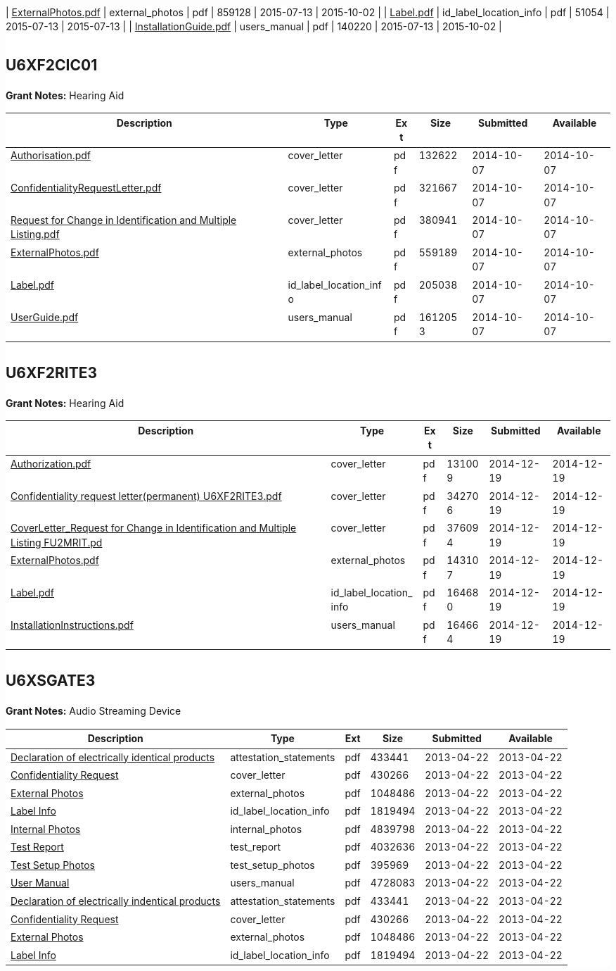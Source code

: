 | [ExternalPhotos.pdf](U6XFU2BTEPP/273c45bd652c85ac35d652d63f6f3c07/2662025.pdf) | external_photos | pdf | 859128 | 2015-07-13 | 2015-10-02 |
| [Label.pdf](U6XFU2BTEPP/273c45bd652c85ac35d652d63f6f3c07/2676559.pdf) | id_label_location_info | pdf | 51054 | 2015-07-13 | 2015-07-13 |
| [InstallationGuide.pdf](U6XFU2BTEPP/273c45bd652c85ac35d652d63f6f3c07/2676558.pdf) | users_manual | pdf | 140220 | 2015-07-13 | 2015-10-02 |
## U6XF2CIC01
**Grant Notes:** Hearing Aid

| Description | Type | Ext | Size | Submitted | Available |
| ----------- | ---- | --- | ---- | --------- | --------- |
| [Authorisation.pdf](U6XF2CIC01/9ad85355ec2159a59f9b77b059ec6b3f/2411988.pdf) | cover_letter | pdf | 132622 | 2014-10-07 | 2014-10-07 |
| [ConfidentialityRequestLetter.pdf](U6XF2CIC01/9ad85355ec2159a59f9b77b059ec6b3f/2411989.pdf) | cover_letter | pdf | 321667 | 2014-10-07 | 2014-10-07 |
| [Request for Change in Identification and Multiple Listing.pdf](U6XF2CIC01/9ad85355ec2159a59f9b77b059ec6b3f/2411991.pdf) | cover_letter | pdf | 380941 | 2014-10-07 | 2014-10-07 |
| [ExternalPhotos.pdf](U6XF2CIC01/9ad85355ec2159a59f9b77b059ec6b3f/2302780.pdf) | external_photos | pdf | 559189 | 2014-10-07 | 2014-10-07 |
| [Label.pdf](U6XF2CIC01/9ad85355ec2159a59f9b77b059ec6b3f/2411990.pdf) | id_label_location_info | pdf | 205038 | 2014-10-07 | 2014-10-07 |
| [UserGuide.pdf](U6XF2CIC01/9ad85355ec2159a59f9b77b059ec6b3f/2411992.pdf) | users_manual | pdf | 1612053 | 2014-10-07 | 2014-10-07 |
## U6XF2RITE3
**Grant Notes:** Hearing Aid

| Description | Type | Ext | Size | Submitted | Available |
| ----------- | ---- | --- | ---- | --------- | --------- |
| [Authorization.pdf](U6XF2RITE3/6782be268cc760a8b05a53340f2140a8/2478710.pdf) | cover_letter | pdf | 131009 | 2014-12-19 | 2014-12-19 |
| [Confidentiality request letter(permanent) U6XF2RITE3.pdf](U6XF2RITE3/6782be268cc760a8b05a53340f2140a8/2478711.pdf) | cover_letter | pdf | 342706 | 2014-12-19 | 2014-12-19 |
| [CoverLetter_Request for Change in Identification and Multiple Listing FU2MRIT.pd](U6XF2RITE3/6782be268cc760a8b05a53340f2140a8/2478712.pdf) | cover_letter | pdf | 376094 | 2014-12-19 | 2014-12-19 |
| [ExternalPhotos.pdf](U6XF2RITE3/6782be268cc760a8b05a53340f2140a8/2478713.pdf) | external_photos | pdf | 143107 | 2014-12-19 | 2014-12-19 |
| [Label.pdf](U6XF2RITE3/6782be268cc760a8b05a53340f2140a8/2478715.pdf) | id_label_location_info | pdf | 164680 | 2014-12-19 | 2014-12-19 |
| [InstallationInstructions.pdf](U6XF2RITE3/6782be268cc760a8b05a53340f2140a8/2478714.pdf) | users_manual | pdf | 164664 | 2014-12-19 | 2014-12-19 |
## U6XSGATE3
**Grant Notes:** Audio Streaming Device

| Description | Type | Ext | Size | Submitted | Available |
| ----------- | ---- | --- | ---- | --------- | --------- |
| [Declaration of electrically identical products](U6XSGATE3/fc235a88555df3d3a29e83f1c948a95a/1946594.pdf) | attestation_statements | pdf | 433441 | 2013-04-22 | 2013-04-22 |
| [Confidentiality Request](U6XSGATE3/fc235a88555df3d3a29e83f1c948a95a/1946593.pdf) | cover_letter | pdf | 430266 | 2013-04-22 | 2013-04-22 |
| [External Photos](U6XSGATE3/fc235a88555df3d3a29e83f1c948a95a/1946595.pdf) | external_photos | pdf | 1048486 | 2013-04-22 | 2013-04-22 |
| [Label Info](U6XSGATE3/fc235a88555df3d3a29e83f1c948a95a/1946597.pdf) | id_label_location_info | pdf | 1819494 | 2013-04-22 | 2013-04-22 |
| [Internal Photos](U6XSGATE3/fc235a88555df3d3a29e83f1c948a95a/1946596.pdf) | internal_photos | pdf | 4839798 | 2013-04-22 | 2013-04-22 |
| [Test Report](U6XSGATE3/fc235a88555df3d3a29e83f1c948a95a/1946610.pdf) | test_report | pdf | 4032636 | 2013-04-22 | 2013-04-22 |
| [Test Setup Photos](U6XSGATE3/fc235a88555df3d3a29e83f1c948a95a/1946611.pdf) | test_setup_photos | pdf | 395969 | 2013-04-22 | 2013-04-22 |
| [User Manual](U6XSGATE3/fc235a88555df3d3a29e83f1c948a95a/1946601.pdf) | users_manual | pdf | 4728083 | 2013-04-22 | 2013-04-22 |
| [Declaration of electrically indentical products](U6XSGATE3/f04e92fcfdbfe1460c67d7f930e84c74/1946594.pdf) | attestation_statements | pdf | 433441 | 2013-04-22 | 2013-04-22 |
| [Confidentiality Request](U6XSGATE3/f04e92fcfdbfe1460c67d7f930e84c74/1946593.pdf) | cover_letter | pdf | 430266 | 2013-04-22 | 2013-04-22 |
| [External Photos](U6XSGATE3/f04e92fcfdbfe1460c67d7f930e84c74/1946595.pdf) | external_photos | pdf | 1048486 | 2013-04-22 | 2013-04-22 |
| [Label Info](U6XSGATE3/f04e92fcfdbfe1460c67d7f930e84c74/1946597.pdf) | id_label_location_info | pdf | 1819494 | 2013-04-22 | 2013-04-22 |